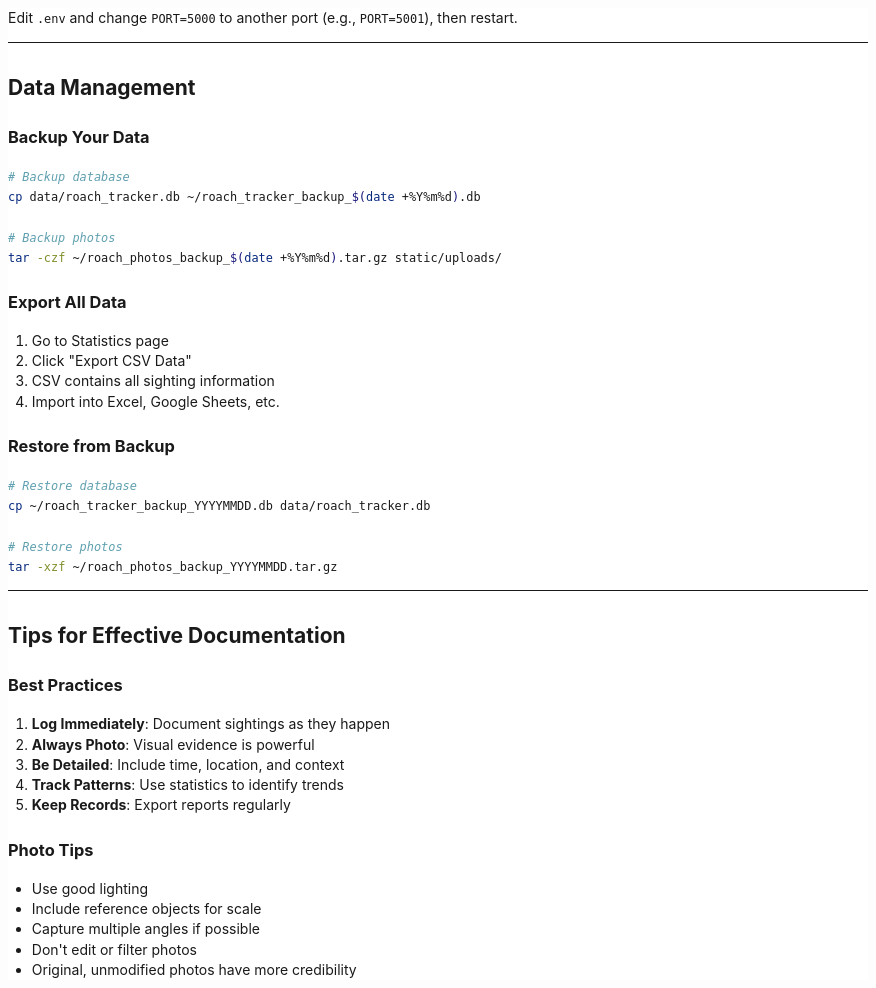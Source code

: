 Edit `.env` and change `PORT=5000` to another port (e.g., `PORT=5001`), then restart.

---

## Data Management

### Backup Your Data

```bash
# Backup database
cp data/roach_tracker.db ~/roach_tracker_backup_$(date +%Y%m%d).db

# Backup photos
tar -czf ~/roach_photos_backup_$(date +%Y%m%d).tar.gz static/uploads/
```

### Export All Data

1. Go to Statistics page
2. Click "Export CSV Data"
3. CSV contains all sighting information
4. Import into Excel, Google Sheets, etc.

### Restore from Backup

```bash
# Restore database
cp ~/roach_tracker_backup_YYYYMMDD.db data/roach_tracker.db

# Restore photos
tar -xzf ~/roach_photos_backup_YYYYMMDD.tar.gz
```

---

## Tips for Effective Documentation

### Best Practices

1. **Log Immediately**: Document sightings as they happen
2. **Always Photo**: Visual evidence is powerful
3. **Be Detailed**: Include time, location, and context
4. **Track Patterns**: Use statistics to identify trends
5. **Keep Records**: Export reports regularly

### Photo Tips

- Use good lighting
- Include reference objects for scale
- Capture multiple angles if possible
- Don't edit or filter photos
- Original, unmodified photos have more credibility
